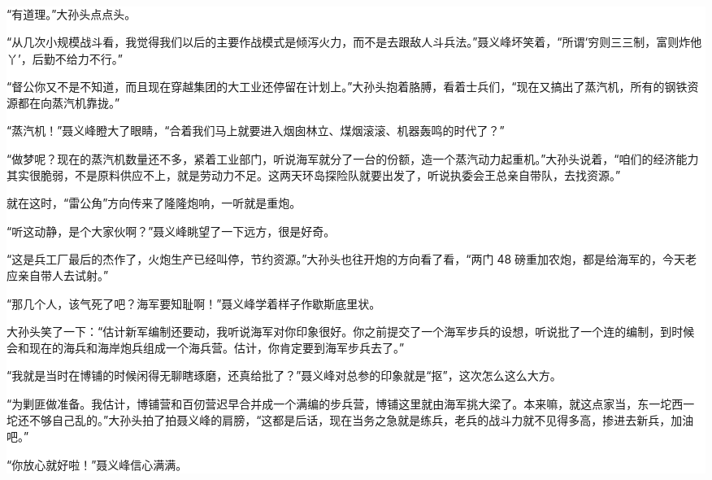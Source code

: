 “有道理。”大孙头点点头。

“从几次小规模战斗看，我觉得我们以后的主要作战模式是倾泻火力，而不是去跟敌人斗兵法。”聂义峰坏笑着，“所谓‘穷则三三制，富则炸他丫’，后勤不给力不行。”

“督公你又不是不知道，而且现在穿越集团的大工业还停留在计划上。”大孙头抱着胳膊，看着士兵们，“现在又搞出了蒸汽机，所有的钢铁资源都在向蒸汽机靠拢。”

“蒸汽机！”聂义峰瞪大了眼睛，“合着我们马上就要进入烟囱林立、煤烟滚滚、机器轰鸣的时代了？”

“做梦呢？现在的蒸汽机数量还不多，紧着工业部门，听说海军就分了一台的份额，造一个蒸汽动力起重机。”大孙头说着，“咱们的经济能力其实很脆弱，不是原料供应不上，就是劳动力不足。这两天环岛探险队就要出发了，听说执委会王总亲自带队，去找资源。”

就在这时，“雷公角”方向传来了隆隆炮响，一听就是重炮。

“听这动静，是个大家伙啊？”聂义峰眺望了一下远方，很是好奇。

“这是兵工厂最后的杰作了，火炮生产已经叫停，节约资源。”大孙头也往开炮的方向看了看，“两门 48 磅重加农炮，都是给海军的，今天老应亲自带人去试射。”

“那几个人，该气死了吧？海军要知耻啊！”聂义峰学着样子作歇斯底里状。

大孙头笑了一下：“估计新军编制还要动，我听说海军对你印象很好。你之前提交了一个海军步兵的设想，听说批了一个连的编制，到时候会和现在的海兵和海岸炮兵组成一个海兵营。估计，你肯定要到海军步兵去了。”

“我就是当时在博铺的时候闲得无聊瞎琢磨，还真给批了？”聂义峰对总参的印象就是“抠”，这次怎么这么大方。

“为剿匪做准备。我估计，博铺营和百仞营迟早合并成一个满编的步兵营，博铺这里就由海军挑大梁了。本来嘛，就这点家当，东一坨西一坨还不够自己乱的。”大孙头拍了拍聂义峰的肩膀，“这都是后话，现在当务之急就是练兵，老兵的战斗力就不见得多高，掺进去新兵，加油吧。”

“你放心就好啦！”聂义峰信心满满。
